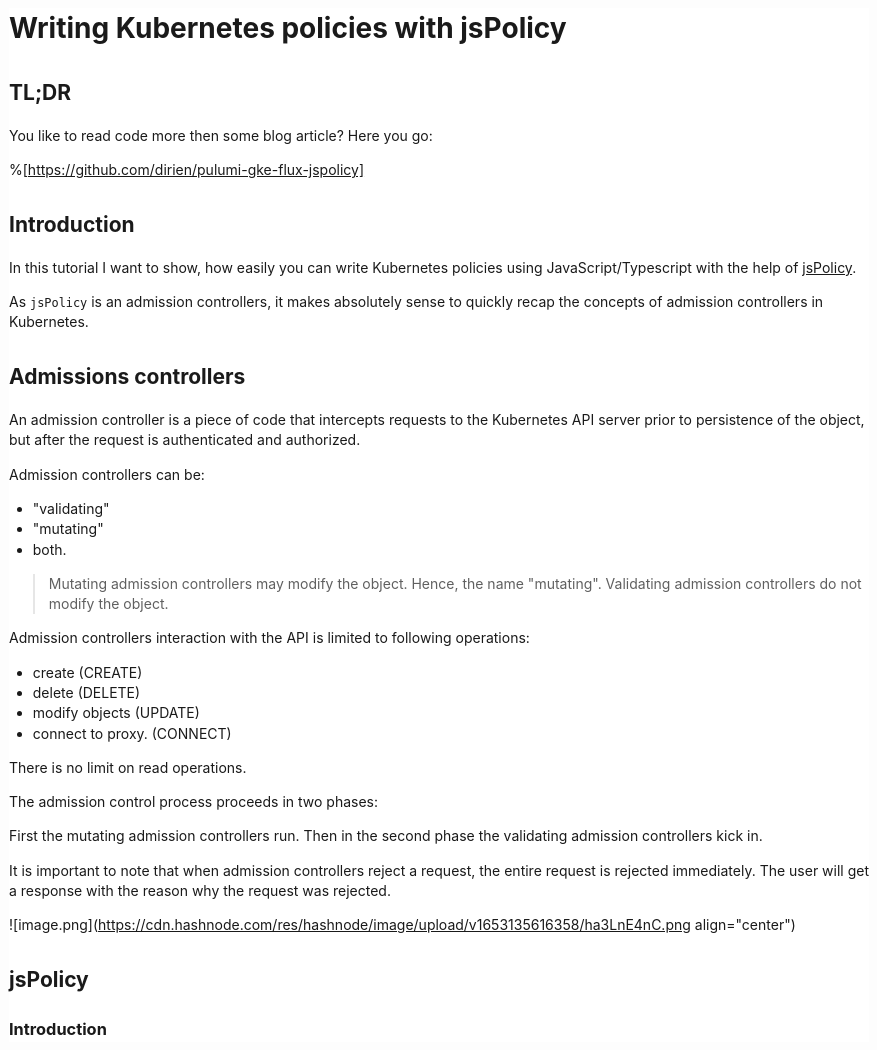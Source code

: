 # Writing Kubernetes policies with jsPolicy

## TL;DR

You like to read code more then some blog article? Here you go:

%[https://github.com/dirien/pulumi-gke-flux-jspolicy]

## Introduction

In this tutorial I want to show, how easily you can write Kubernetes policies using JavaScript/Typescript with the help
of [jsPolicy](https://jspolicy.com/).

As `jsPolicy` is an admission controllers, it makes absolutely sense to quickly recap the concepts of admission controllers in Kubernetes.

## Admissions controllers

An admission controller is a piece of code that intercepts requests to the Kubernetes API server prior to persistence of the object, but after the request is authenticated and authorized.

Admission controllers can be:

- "validating"
- "mutating"
- both.

> Mutating admission controllers may modify the object. Hence, the name "mutating". Validating admission controllers do not modify the object.

Admission controllers interaction with the API is limited to following operations:

- create (CREATE)
- delete (DELETE)
- modify objects (UPDATE)
- connect to proxy. (CONNECT)

There is no limit on read operations.

The admission control process proceeds in two phases:

First the mutating admission controllers run. Then in the second phase the validating admission controllers kick in.

It is important to note that when admission controllers reject a request, the entire request is rejected immediately. The user will get a response with the reason why the request was rejected.

![image.png](https://cdn.hashnode.com/res/hashnode/image/upload/v1653135616358/ha3LnE4nC.png align="center")

## jsPolicy

### Introduction
